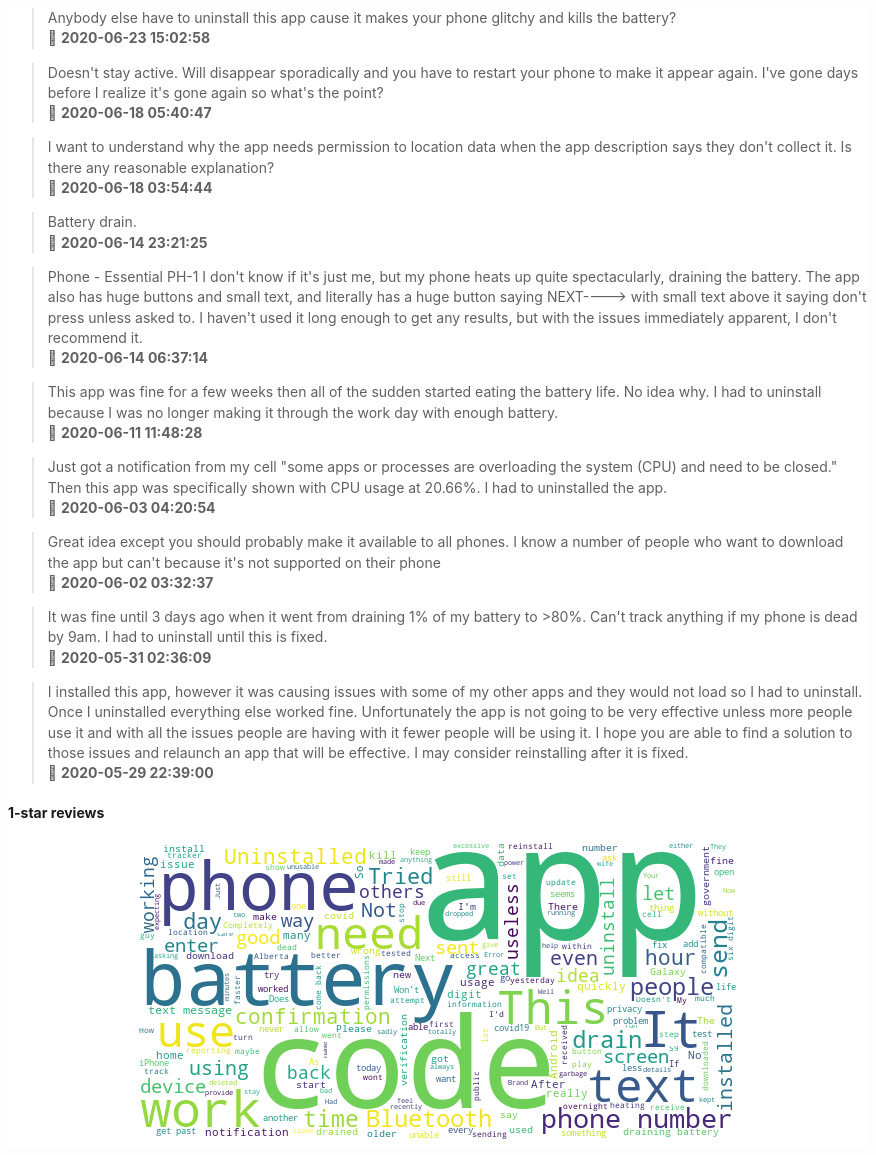 > Anybody else have to uninstall this app cause it makes your phone glitchy and kills the battery?<br> :date: __2020-06-23 15:02:58__

> Doesn't stay active. Will disappear sporadically and you have to restart your phone to make it appear again. I've gone days before I realize it's gone again so what's the point?<br> :date: __2020-06-18 05:40:47__

> I want to understand why the app needs permission to location data when the app description says they don't collect it. Is there any reasonable explanation?<br> :date: __2020-06-18 03:54:44__

> Battery drain.<br> :date: __2020-06-14 23:21:25__

> Phone - Essential PH-1 I don't know if it's just me, but my phone heats up quite spectacularly, draining the battery. The app also has huge buttons and small text, and literally has a huge button saying NEXT----> with small text above it saying don't press unless asked to. I haven't used it long enough to get any results, but with the issues immediately apparent, I don't recommend it.<br> :date: __2020-06-14 06:37:14__

> This app was fine for a few weeks then all of the sudden started eating the battery life. No idea why. I had to uninstall because I was no longer making it through the work day with enough battery.<br> :date: __2020-06-11 11:48:28__

> Just got a notification from my cell "some apps or processes are overloading the system (CPU) and need to be closed." Then this app was specifically shown with CPU usage at 20.66%. I had to uninstalled the app.<br> :date: __2020-06-03 04:20:54__

> Great idea except you should probably make it available to all phones. I know a number of people who want to download the app but can't because it's not supported on their phone<br> :date: __2020-06-02 03:32:37__

> It was fine until 3 days ago when it went from draining 1% of my battery to >80%. Can't track anything if my phone is dead by 9am. I had to uninstall until this is fixed.<br> :date: __2020-05-31 02:36:09__

> I installed this app, however it was causing issues with some of my other apps and they would not load so I had to uninstall. Once I uninstalled everything else worked fine. Unfortunately the app is not going to be very effective unless more people use it and with all the issues people are having with it fewer people will be using it. I hope you are able to find a solution to those issues and relaunch an app that will be effective. I may consider reinstalling after it is fixed.<br> :date: __2020-05-29 22:39:00__



#### 1-star reviews

<p align="center">
<img src="1_star_reviews_wordcloud.png" alt="ca.albertahealthservices.contacttracing 1 reviews"/>
</p>
